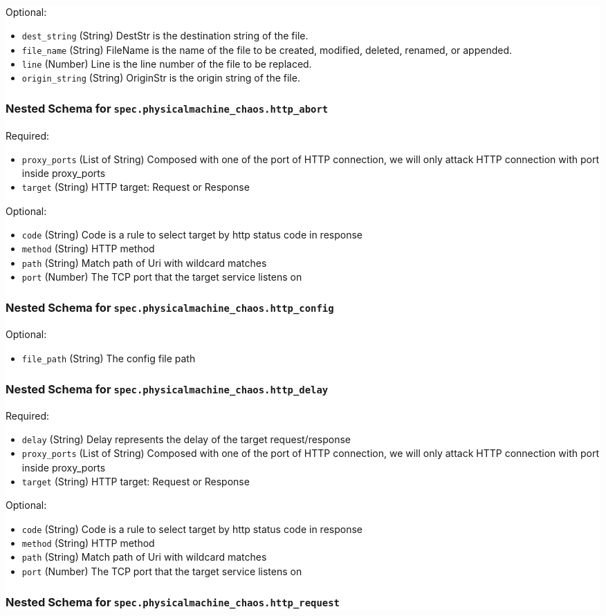 Optional:

- `dest_string` (String) DestStr is the destination string of the file.
- `file_name` (String) FileName is the name of the file to be created, modified, deleted, renamed, or appended.
- `line` (Number) Line is the line number of the file to be replaced.
- `origin_string` (String) OriginStr is the origin string of the file.


<a id="nestedatt--spec--physicalmachine_chaos--http_abort"></a>
### Nested Schema for `spec.physicalmachine_chaos.http_abort`

Required:

- `proxy_ports` (List of String) Composed with one of the port of HTTP connection, we will only attack HTTP connection with port inside proxy_ports
- `target` (String) HTTP target: Request or Response

Optional:

- `code` (String) Code is a rule to select target by http status code in response
- `method` (String) HTTP method
- `path` (String) Match path of Uri with wildcard matches
- `port` (Number) The TCP port that the target service listens on


<a id="nestedatt--spec--physicalmachine_chaos--http_config"></a>
### Nested Schema for `spec.physicalmachine_chaos.http_config`

Optional:

- `file_path` (String) The config file path


<a id="nestedatt--spec--physicalmachine_chaos--http_delay"></a>
### Nested Schema for `spec.physicalmachine_chaos.http_delay`

Required:

- `delay` (String) Delay represents the delay of the target request/response
- `proxy_ports` (List of String) Composed with one of the port of HTTP connection, we will only attack HTTP connection with port inside proxy_ports
- `target` (String) HTTP target: Request or Response

Optional:

- `code` (String) Code is a rule to select target by http status code in response
- `method` (String) HTTP method
- `path` (String) Match path of Uri with wildcard matches
- `port` (Number) The TCP port that the target service listens on


<a id="nestedatt--spec--physicalmachine_chaos--http_request"></a>
### Nested Schema for `spec.physicalmachine_chaos.http_request`
